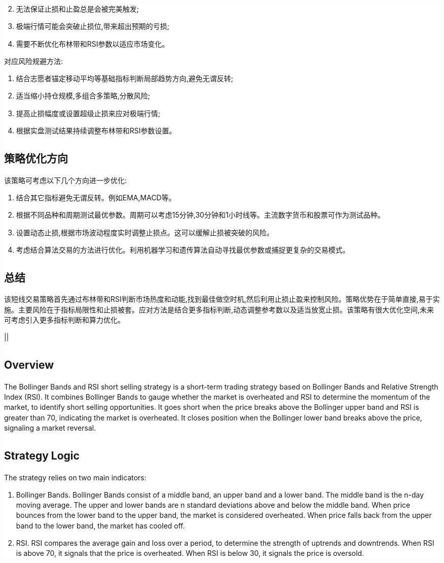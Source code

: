 2. 无法保证止损和止盈总是会被完美触发;

3. 极端行情可能会突破止损位,带来超出预期的亏损;

4. 需要不断优化布林带和RSI参数以适应市场变化。

对应风险规避方法:

1. 结合志愿者锚定移动平均等基础指标判断局部趋势方向,避免无谓反转;

2. 适当缩小持仓规模,多组合多策略,分散风险;

3. 提高止损幅度或设置超级止损来应对极端行情;

4. 根据实盘测试结果持续调整布林带和RSI参数设置。

## 策略优化方向

该策略可考虑以下几个方向进一步优化:

1. 结合其它指标避免无谓反转。例如EMA,MACD等。

2. 根据不同品种和周期测试最优参数。周期可以考虑15分钟,30分钟和1小时线等。主流数字货币和股票可作为测试品种。

3. 设置动态止损,根据市场波动程度实时调整止损点。这可以缓解止损被突破的风险。

4. 考虑结合算法交易的方法进行优化。利用机器学习和遗传算法自动寻找最优参数或捕捉更复杂的交易模式。

## 总结

该短线交易策略首先通过布林带和RSI判断市场热度和动能,找到最佳做空时机,然后利用止损止盈来控制风险。策略优势在于简单直接,易于实施。主要风险在于指标局限性和止损被套。应对方法是结合更多指标判断,动态调整参考数以及适当放宽止损。该策略有很大优化空间,未来可考虑引入更多指标判断和算力优化。

||

## Overview 

The Bollinger Bands and RSI short selling strategy is a short-term trading strategy based on Bollinger Bands and Relative Strength Index (RSI). It combines Bollinger Bands to gauge whether the market is overheated and RSI to determine the momentum of the market, to identify short selling opportunities. It goes short when the price breaks above the Bollinger upper band and RSI is greater than 70, indicating the market is overheated. It closes position when the Bollinger lower band breaks above the price, signaling a market reversal.

## Strategy Logic

The strategy relies on two main indicators:

1. Bollinger Bands. Bollinger Bands consist of a middle band, an upper band and a lower band. The middle band is the n-day moving average. The upper and lower bands are n standard deviations above and below the middle band. When price bounces from the lower band to the upper band, the market is considered overheated. When price falls back from the upper band to the lower band, the market has cooled off.  

2. RSI. RSI compares the average gain and loss over a period, to determine the strength of uptrends and downtrends. When RSI is above 70, it signals that the price is overheated. When RSI is below 30, it signals the price is oversold.
